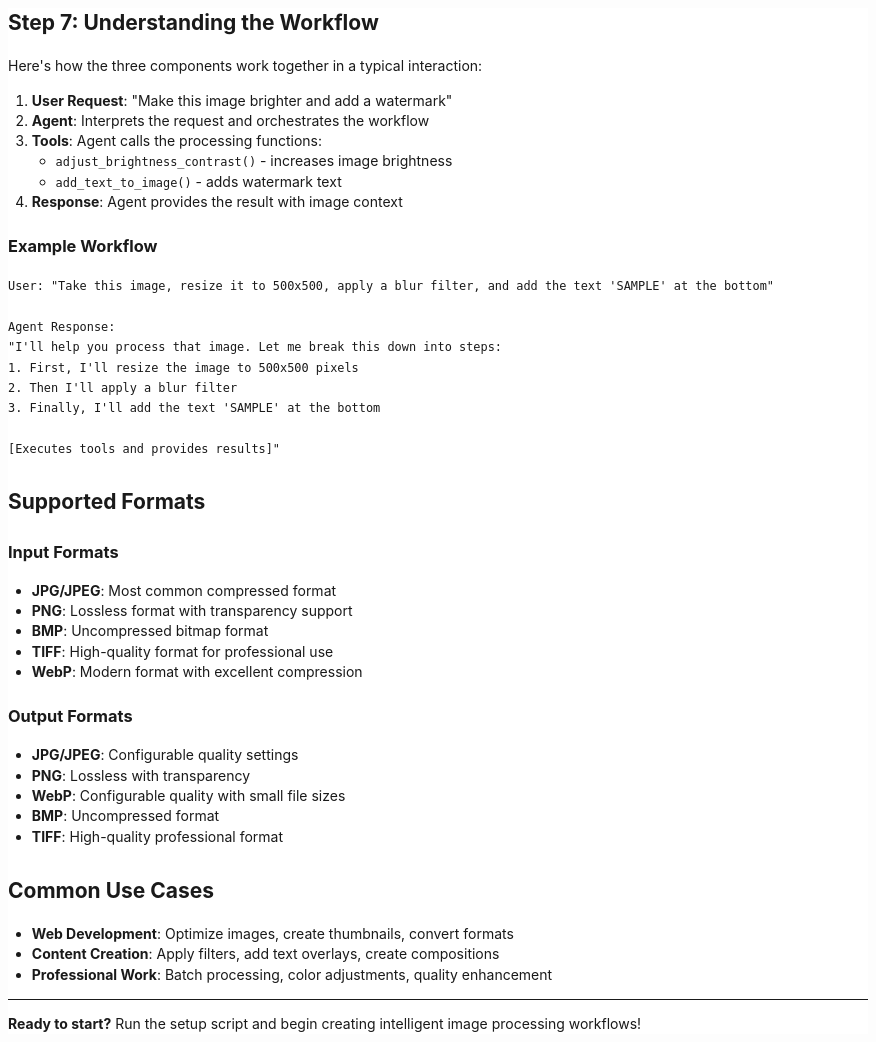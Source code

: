 ## Step 7: Understanding the Workflow

Here's how the three components work together in a typical interaction:

1. **User Request**: "Make this image brighter and add a watermark"
2. **Agent**: Interprets the request and orchestrates the workflow
3. **Tools**: Agent calls the processing functions:
   - `adjust_brightness_contrast()` - increases image brightness
   - `add_text_to_image()` - adds watermark text
4. **Response**: Agent provides the result with image context

### Example Workflow
```
User: "Take this image, resize it to 500x500, apply a blur filter, and add the text 'SAMPLE' at the bottom"

Agent Response:
"I'll help you process that image. Let me break this down into steps:
1. First, I'll resize the image to 500x500 pixels
2. Then I'll apply a blur filter
3. Finally, I'll add the text 'SAMPLE' at the bottom

[Executes tools and provides results]"
```

## Supported Formats

### Input Formats
- **JPG/JPEG**: Most common compressed format
- **PNG**: Lossless format with transparency support
- **BMP**: Uncompressed bitmap format
- **TIFF**: High-quality format for professional use
- **WebP**: Modern format with excellent compression

### Output Formats
- **JPG/JPEG**: Configurable quality settings
- **PNG**: Lossless with transparency
- **WebP**: Configurable quality with small file sizes
- **BMP**: Uncompressed format
- **TIFF**: High-quality professional format

## Common Use Cases

- **Web Development**: Optimize images, create thumbnails, convert formats
- **Content Creation**: Apply filters, add text overlays, create compositions
- **Professional Work**: Batch processing, color adjustments, quality enhancement

---

**Ready to start?** Run the setup script and begin creating intelligent image processing workflows! 